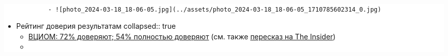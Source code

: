 				- ![photo_2024-03-18_18-06-05.jpg](../assets/photo_2024-03-18_18-06-05_1710785602314_0.jpg)
- Рейтинг доверия результатам
  collapsed:: true
	- [ВЦИОМ: 72% доверяют; 54% полностью доверяют](https://wciom.ru/analytical-reviews/analiticheskii-obzor/vybory-prezidenta-rf-2024-ocenka-rezultatov) (см. также [пересказ на The Insider](https://theins.ru/news/270080))
	-